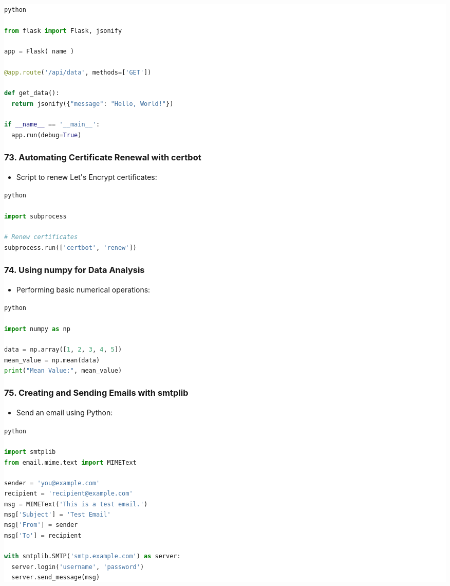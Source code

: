 ```py
python

from flask import Flask, jsonify

app = Flask( name )

@app.route('/api/data', methods=['GET'])

def get_data():
  return jsonify({"message": "Hello, World!"})

if __name__ == '__main__':
  app.run(debug=True)
```

### 73. Automating Certificate Renewal with certbot

- Script to renew Let's Encrypt certificates:

```py
python

import subprocess

# Renew certificates
subprocess.run(['certbot', 'renew'])
```

### 74. Using numpy for Data Analysis

- Performing basic numerical operations:

```py
python

import numpy as np

data = np.array([1, 2, 3, 4, 5])
mean_value = np.mean(data)
print("Mean Value:", mean_value)
```

### 75. Creating and Sending Emails with smtplib

- Send an email using Python:

```py
python

import smtplib
from email.mime.text import MIMEText

sender = 'you@example.com'
recipient = 'recipient@example.com'
msg = MIMEText('This is a test email.') 
msg['Subject'] = 'Test Email' 
msg['From'] = sender
msg['To'] = recipient

with smtplib.SMTP('smtp.example.com') as server:
  server.login('username', 'password')
  server.send_message(msg)
```
